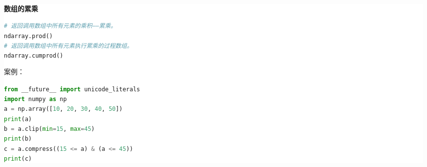 **数组的累乘**

```python
# 返回调用数组中所有元素的乘积——累乘。
ndarray.prod()
# 返回调用数组中所有元素执行累乘的过程数组。
ndarray.cumprod()
```

案例：

```python
from __future__ import unicode_literals
import numpy as np
a = np.array([10, 20, 30, 40, 50])
print(a)
b = a.clip(min=15, max=45)
print(b)
c = a.compress((15 <= a) & (a <= 45))
print(c)
